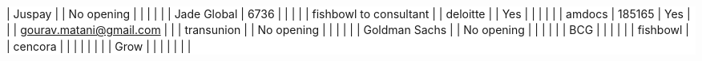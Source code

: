 | Juspay              |              | No opening     |             |                    |                                                                                                                                                                                                                                                                                                                                                                                                                                  |                                                                                                |
| Jade Global         | 6736         |                |             |                    |                                                                                                                                                                                                                                                                                                                                                                                                                                  | fishbowl to consultant                                                                         |
| deloitte            |              | Yes            |             |                    |                                                                                                                                                                                                                                                                                                                                                                                                                                  |                                                                                                |
| amdocs              | 185165       | Yes            |             |                    | [gourav.matani@gmail.com](mailto:gourav.matani@gmail.com)                                                                                                                                                                                                                                                                                                                                                                        |                                                                                                |
| transunion          |              | No opening     |             |                    |                                                                                                                                                                                                                                                                                                                                                                                                                                  |                                                                                                |
| Goldman Sachs       |              | No opening     |             |                    |                                                                                                                                                                                                                                                                                                                                                                                                                                  |                                                                                                |
| BCG                 |              |                |             |                    |                                                                                                                                                                                                                                                                                                                                                                                                                                  | fishbowl                                                                                       |
| cencora             |              |                |             |                    |                                                                                                                                                                                                                                                                                                                                                                                                                                  |                                                                                                |
| Grow                |              |                |             |                    |                                                                                                                                                                                                                                                                                                                                                                                                                                  |                                                                                                |